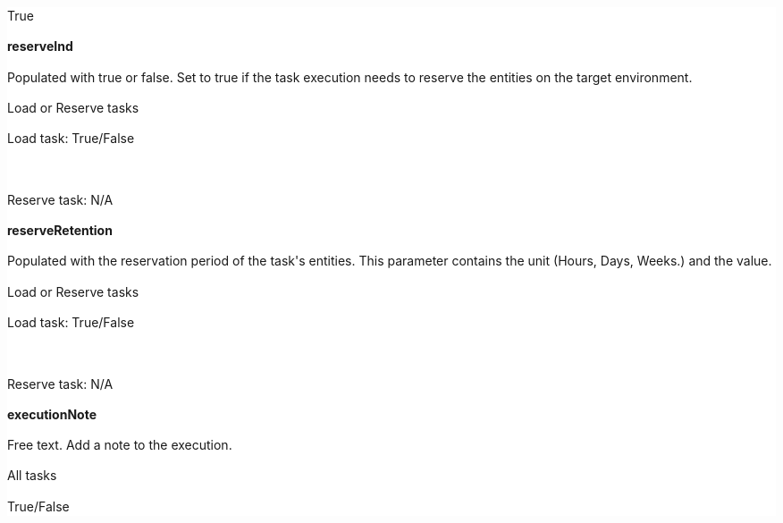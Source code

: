 <td>True</td>
</tr>
<tr>
<td width="223">
<p><strong>reserveInd</strong></p>
</td>
<td width="185">
<p>Populated with true or false. Set to true if the task execution needs to reserve the entities on the target environment.</p>
</td>
<td width="99">
<p>Load or Reserve tasks</p>
</td>
<td width="123">
<p>Load task: True/False</p>
<p>&nbsp;</p>
<p>Reserve task: N/A</p>
</td>
</tr>
<tr>
<td width="223">
<p><strong>reserveRetention</strong></p>
</td>
<td width="185">
<p>Populated with the reservation period of the task's entities. This parameter contains the unit (Hours, Days, Weeks.) and the value.</p>
</td>
<td width="99">
<p>Load or Reserve tasks</p>
</td>
<td width="123">
<p>Load task: True/False</p>
<p>&nbsp;</p>
<p>Reserve task: N/A</p>
</td>
</tr>
<tr>
<td width="223">
<p><strong>executionNote</strong></p>
</td>
<td width="185">
<p>Free text. Add a note to the execution.</p>
</td>
<td width="99">
<p>All tasks</p>
</td>
<td width="123">
<p>True/False</p>
</td>
</tr>
</tbody>
</table>
